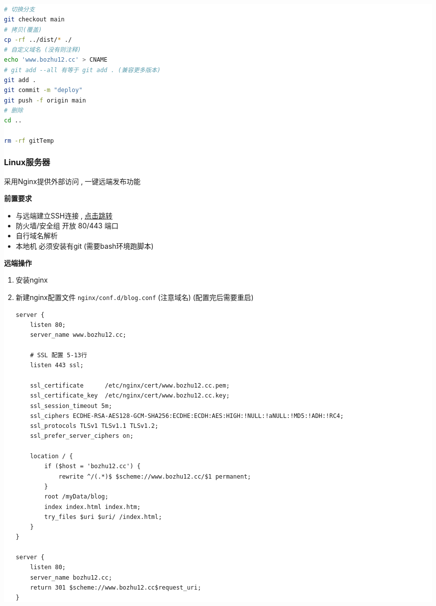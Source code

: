```sh
# 切换分支
git checkout main
# 拷贝(覆盖)
cp -rf ../dist/* ./
# 自定义域名 (没有则注释)
echo 'www.bozhu12.cc' > CNAME
# git add --all 有等于 git add . (兼容更多版本)
git add .
git commit -m "deploy"
git push -f origin main
# 删除
cd ..

rm -rf gitTemp
```

### Linux服务器

采用Nginx提供外部访问 , 一键远端发布功能

**前置要求**

- 与远端建立SSH连接 , [点击跳转](#远端SSH通信) 
- 防火墙/安全组 开放 80/443 端口
- 自行域名解析
- 本地机 必须安装有git (需要bash环境跑脚本)

**远端操作**

1. 安装nginx

2. 新建nginx配置文件 `nginx/conf.d/blog.conf` (注意域名) (配置完后需要重启)

   ```nginx {3-13}
   server {
       listen 80;
       server_name www.bozhu12.cc;
   
       # SSL 配置 5-13行
       listen 443 ssl;
       
       ssl_certificate      /etc/nginx/cert/www.bozhu12.cc.pem;
       ssl_certificate_key  /etc/nginx/cert/www.bozhu12.cc.key;
       ssl_session_timeout 5m;
       ssl_ciphers ECDHE-RSA-AES128-GCM-SHA256:ECDHE:ECDH:AES:HIGH:!NULL:!aNULL:!MD5:!ADH:!RC4;
       ssl_protocols TLSv1 TLSv1.1 TLSv1.2;
       ssl_prefer_server_ciphers on;
   
       location / {
           if ($host = 'bozhu12.cc') {
               rewrite ^/(.*)$ $scheme://www.bozhu12.cc/$1 permanent;
           }
           root /myData/blog;
           index index.html index.htm;
           try_files $uri $uri/ /index.html;
       }
   }
   
   server {
       listen 80;
       server_name bozhu12.cc;
       return 301 $scheme://www.bozhu12.cc$request_uri;
   }
   ```
